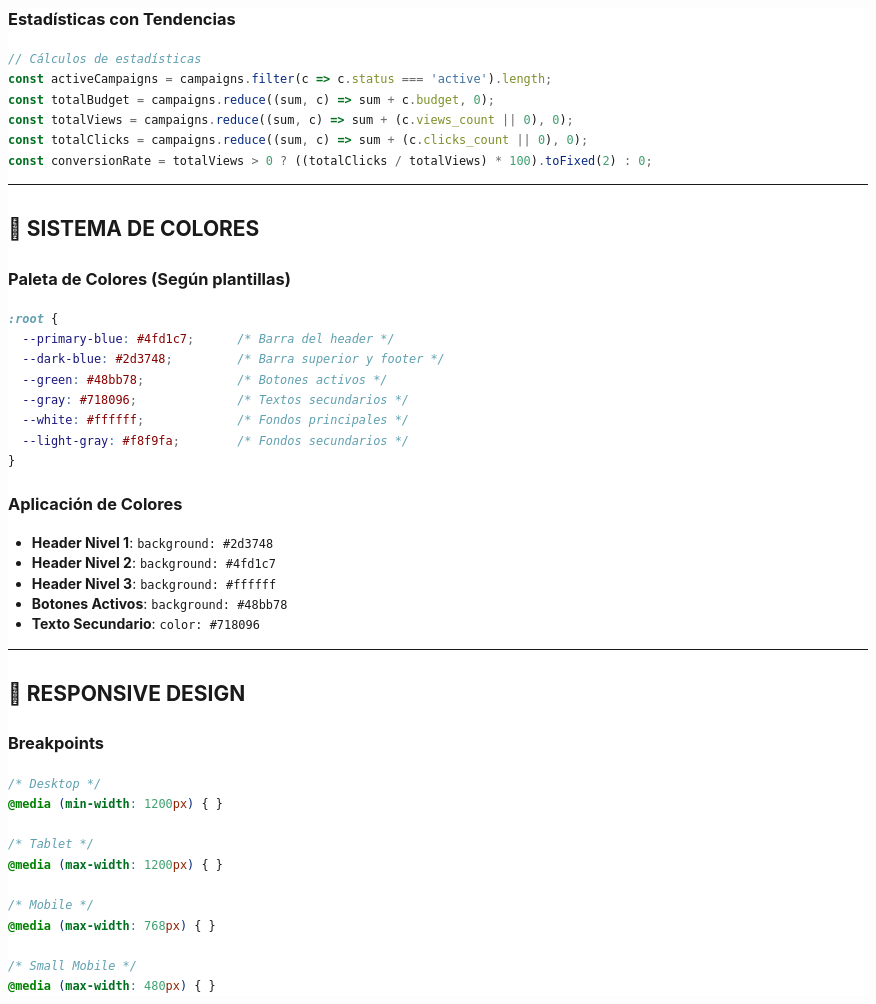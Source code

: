### **Estadísticas con Tendencias**
```typescript
// Cálculos de estadísticas
const activeCampaigns = campaigns.filter(c => c.status === 'active').length;
const totalBudget = campaigns.reduce((sum, c) => sum + c.budget, 0);
const totalViews = campaigns.reduce((sum, c) => sum + (c.views_count || 0), 0);
const totalClicks = campaigns.reduce((sum, c) => sum + (c.clicks_count || 0), 0);
const conversionRate = totalViews > 0 ? ((totalClicks / totalViews) * 100).toFixed(2) : 0;
```

---

## 🎨 **SISTEMA DE COLORES**

### **Paleta de Colores (Según plantillas)**
```css
:root {
  --primary-blue: #4fd1c7;      /* Barra del header */
  --dark-blue: #2d3748;         /* Barra superior y footer */
  --green: #48bb78;             /* Botones activos */
  --gray: #718096;              /* Textos secundarios */
  --white: #ffffff;             /* Fondos principales */
  --light-gray: #f8f9fa;        /* Fondos secundarios */
}
```

### **Aplicación de Colores**
- **Header Nivel 1**: `background: #2d3748`
- **Header Nivel 2**: `background: #4fd1c7`
- **Header Nivel 3**: `background: #ffffff`
- **Botones Activos**: `background: #48bb78`
- **Texto Secundario**: `color: #718096`

---

## 📱 **RESPONSIVE DESIGN**

### **Breakpoints**
```css
/* Desktop */
@media (min-width: 1200px) { }

/* Tablet */
@media (max-width: 1200px) { }

/* Mobile */
@media (max-width: 768px) { }

/* Small Mobile */
@media (max-width: 480px) { }
```
